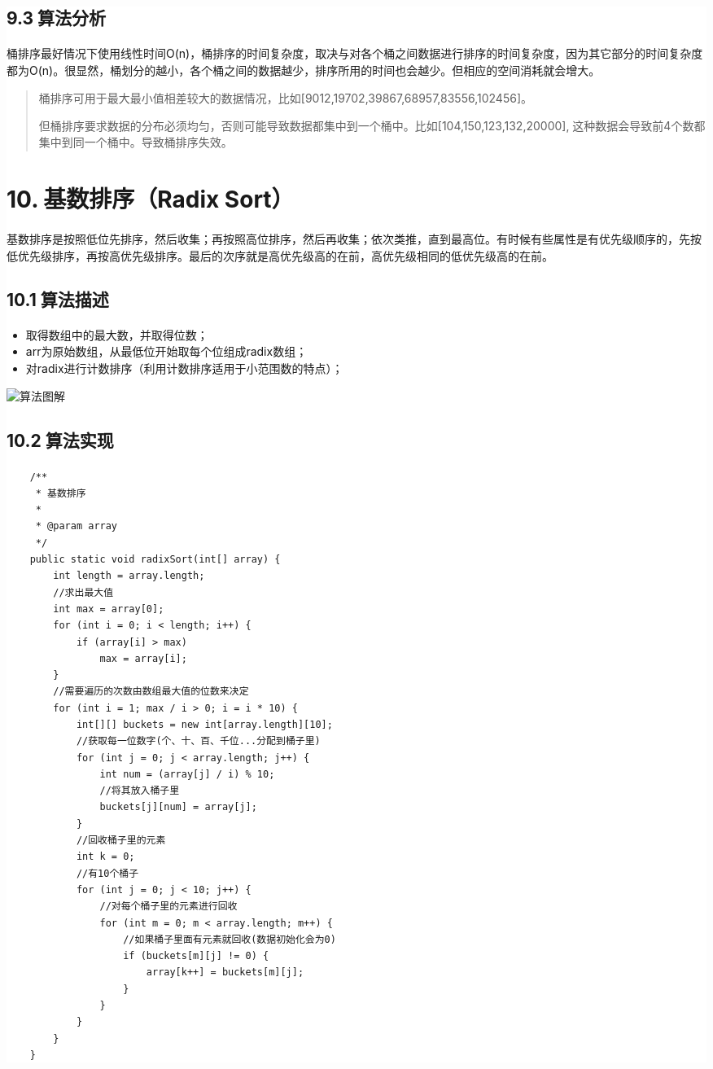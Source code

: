 
## 9.3 算法分析

桶排序最好情况下使用线性时间O(n)，桶排序的时间复杂度，取决与对各个桶之间数据进行排序的时间复杂度，因为其它部分的时间复杂度都为O(n)。很显然，桶划分的越小，各个桶之间的数据越少，排序所用的时间也会越少。但相应的空间消耗就会增大。 

> 桶排序可用于最大最小值相差较大的数据情况，比如[9012,19702,39867,68957,83556,102456]。
> 
> 但桶排序要求数据的分布必须均匀，否则可能导致数据都集中到一个桶中。比如[104,150,123,132,20000], 这种数据会导致前4个数都集中到同一个桶中。导致桶排序失效。



# 10. 基数排序（Radix Sort）
基数排序是按照低位先排序，然后收集；再按照高位排序，然后再收集；依次类推，直到最高位。有时候有些属性是有优先级顺序的，先按低优先级排序，再按高优先级排序。最后的次序就是高优先级高的在前，高优先级相同的低优先级高的在前。

## 10.1 算法描述

- 取得数组中的最大数，并取得位数；
- arr为原始数组，从最低位开始取每个位组成radix数组；
- 对radix进行计数排序（利用计数排序适用于小范围数的特点）；

![算法图解](https://raw.github.com/EnochStudio/MarkdownPhoto/master/radixSortDiagram.png)


## 10.2 算法实现

```
    /**
     * 基数排序
     *
     * @param array
     */
    public static void radixSort(int[] array) {
        int length = array.length;
        //求出最大值
        int max = array[0];
        for (int i = 0; i < length; i++) {
            if (array[i] > max)
                max = array[i];
        }
        //需要遍历的次数由数组最大值的位数来决定
        for (int i = 1; max / i > 0; i = i * 10) {
            int[][] buckets = new int[array.length][10];
            //获取每一位数字(个、十、百、千位...分配到桶子里)
            for (int j = 0; j < array.length; j++) {
                int num = (array[j] / i) % 10;
                //将其放入桶子里
                buckets[j][num] = array[j];
            }
            //回收桶子里的元素
            int k = 0;
            //有10个桶子
            for (int j = 0; j < 10; j++) {
                //对每个桶子里的元素进行回收
                for (int m = 0; m < array.length; m++) {
                    //如果桶子里面有元素就回收(数据初始化会为0)
                    if (buckets[m][j] != 0) {
                        array[k++] = buckets[m][j];
                    }
                }
            }
        }
    }
```
